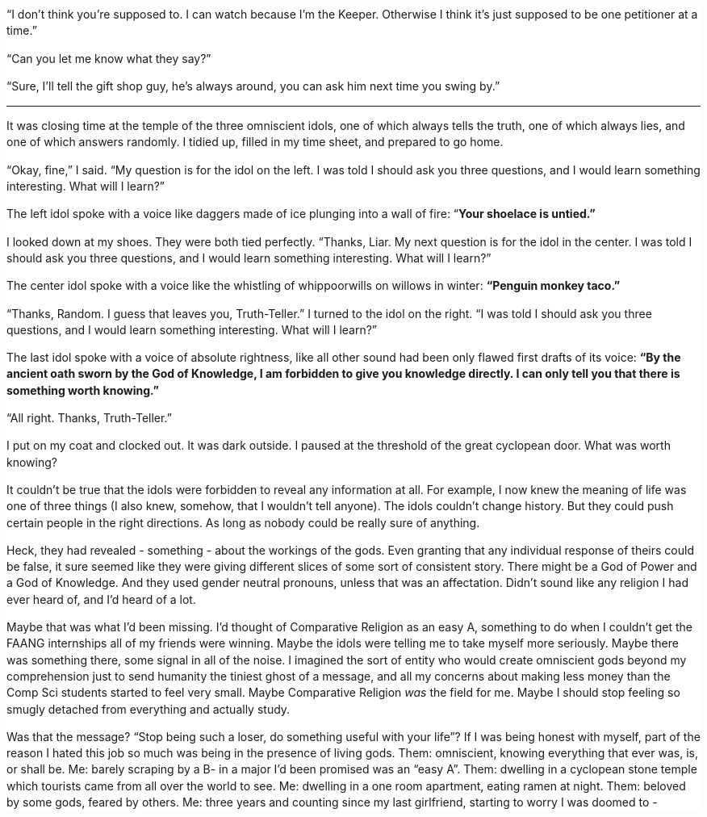 “I don’t think you’re supposed to. I can watch because I’m the Keeper. Otherwise I think it’s just supposed to be one petitioner at a time.”

“Can you let me know what they say?”

“Sure, I’ll tell the gift shop guy, he’s always around, you can ask him next time you swing by.”

* * *

It was closing time at the temple of the three omniscient idols, one of which always tells the truth, one of which always lies, and one of which answers randomly. I tidied up, filled in my time sheet, and prepared to go home.

“Okay, fine,” I said. “My question is for the idol on the left. I was told I should ask you three questions, and I would learn something interesting. What will I learn?”

The left idol spoke with a voice like daggers made of ice plunging into a wall of fire: “**Your shoelace is untied.”**

I looked down at my shoes. They were both tied perfectly. “Thanks, Liar. My next question is for the idol in the center. I was told I should ask you three questions, and I would learn something interesting. What will I learn?”

The center idol spoke with a voice like the whistling of whippoorwills on willows in winter: **“Penguin monkey taco.”**

“Thanks, Random. I guess that leaves you, Truth-Teller.” I turned to the idol on the right. “I was told I should ask you three questions, and I would learn something interesting. What will I learn?”

The last idol spoke with a voice of absolute rightness, like all other sound had been only flawed first drafts of its voice: **“By the ancient oath sworn by the God of Knowledge, I am forbidden to give you knowledge directly. I can only tell you that there is something worth knowing.”**

“All right. Thanks, Truth-Teller.”

I put on my coat and clocked out. It was dark outside. I paused at the threshold of the great cyclopean door. What was worth knowing?

It couldn’t be true that the idols were forbidden to reveal any information at all. For example, I now knew the meaning of life was one of three things (I also knew, somehow, that I wouldn’t tell anyone). The idols couldn’t change history. But they could push certain people in the right directions. As long as nobody could be really sure of anything.

Heck, they had revealed - something - about the workings of the gods. Even granting that any individual response of theirs could be false, it sure seemed like they were giving different slices of some sort of consistent story. There might be a God of Power and a God of Knowledge. And they used gender neutral pronouns, unless that was an affectation. Didn’t sound like any religion I had ever heard of, and I’d heard of a lot.

Maybe that was what I’d been missing. I’d thought of Comparative Religion as an easy A, something to do when I couldn’t get the FAANG internships all of my friends were winning. Maybe the idols were telling me to take myself more seriously. Maybe there was something there, some signal in all of the noise. I imagined the sort of entity who would create omniscient gods beyond my comprehension just to send humanity the tiniest ghost of a message, and all my concerns about making less money than the Comp Sci students started to feel very small. Maybe Comparative Religion _was_ the field for me. Maybe I should stop feeling so smugly detached from everything and actually study.

Was that the message? “Stop being such a loser, do something useful with your life”? If I was being honest with myself, part of the reason I hated this job so much was being in the presence of living gods. Them: omniscient, knowing everything that ever was, is, or shall be. Me: barely scraping by a B- in a major I’d been promised was an “easy A”. Them: dwelling in a cyclopean stone temple which tourists came from all over the world to see. Me: dwelling in a one room apartment, eating ramen at night. Them: beloved by some gods, feared by others. Me: three years and counting since my last girlfriend, starting to worry I was doomed to - 
